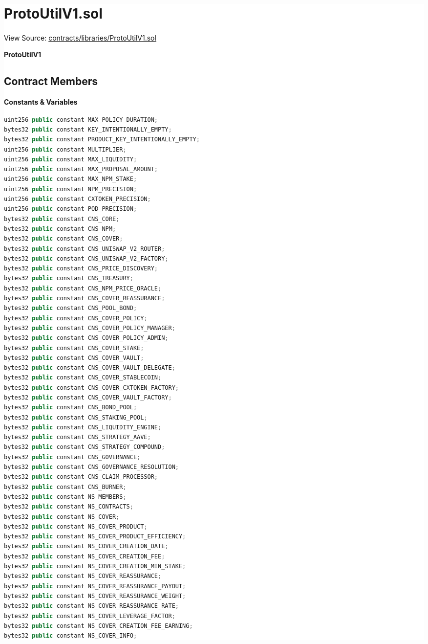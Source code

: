 # ProtoUtilV1.sol

View Source: [contracts/libraries/ProtoUtilV1.sol](../contracts/libraries/ProtoUtilV1.sol)

**ProtoUtilV1**

## Contract Members
**Constants & Variables**

```js
uint256 public constant MAX_POLICY_DURATION;
bytes32 public constant KEY_INTENTIONALLY_EMPTY;
bytes32 public constant PRODUCT_KEY_INTENTIONALLY_EMPTY;
uint256 public constant MULTIPLIER;
uint256 public constant MAX_LIQUIDITY;
uint256 public constant MAX_PROPOSAL_AMOUNT;
uint256 public constant MAX_NPM_STAKE;
uint256 public constant NPM_PRECISION;
uint256 public constant CXTOKEN_PRECISION;
uint256 public constant POD_PRECISION;
bytes32 public constant CNS_CORE;
bytes32 public constant CNS_NPM;
bytes32 public constant CNS_COVER;
bytes32 public constant CNS_UNISWAP_V2_ROUTER;
bytes32 public constant CNS_UNISWAP_V2_FACTORY;
bytes32 public constant CNS_PRICE_DISCOVERY;
bytes32 public constant CNS_TREASURY;
bytes32 public constant CNS_NPM_PRICE_ORACLE;
bytes32 public constant CNS_COVER_REASSURANCE;
bytes32 public constant CNS_POOL_BOND;
bytes32 public constant CNS_COVER_POLICY;
bytes32 public constant CNS_COVER_POLICY_MANAGER;
bytes32 public constant CNS_COVER_POLICY_ADMIN;
bytes32 public constant CNS_COVER_STAKE;
bytes32 public constant CNS_COVER_VAULT;
bytes32 public constant CNS_COVER_VAULT_DELEGATE;
bytes32 public constant CNS_COVER_STABLECOIN;
bytes32 public constant CNS_COVER_CXTOKEN_FACTORY;
bytes32 public constant CNS_COVER_VAULT_FACTORY;
bytes32 public constant CNS_BOND_POOL;
bytes32 public constant CNS_STAKING_POOL;
bytes32 public constant CNS_LIQUIDITY_ENGINE;
bytes32 public constant CNS_STRATEGY_AAVE;
bytes32 public constant CNS_STRATEGY_COMPOUND;
bytes32 public constant CNS_GOVERNANCE;
bytes32 public constant CNS_GOVERNANCE_RESOLUTION;
bytes32 public constant CNS_CLAIM_PROCESSOR;
bytes32 public constant CNS_BURNER;
bytes32 public constant NS_MEMBERS;
bytes32 public constant NS_CONTRACTS;
bytes32 public constant NS_COVER;
bytes32 public constant NS_COVER_PRODUCT;
bytes32 public constant NS_COVER_PRODUCT_EFFICIENCY;
bytes32 public constant NS_COVER_CREATION_DATE;
bytes32 public constant NS_COVER_CREATION_FEE;
bytes32 public constant NS_COVER_CREATION_MIN_STAKE;
bytes32 public constant NS_COVER_REASSURANCE;
bytes32 public constant NS_COVER_REASSURANCE_PAYOUT;
bytes32 public constant NS_COVER_REASSURANCE_WEIGHT;
bytes32 public constant NS_COVER_REASSURANCE_RATE;
bytes32 public constant NS_COVER_LEVERAGE_FACTOR;
bytes32 public constant NS_COVER_CREATION_FEE_EARNING;
bytes32 public constant NS_COVER_INFO;
```